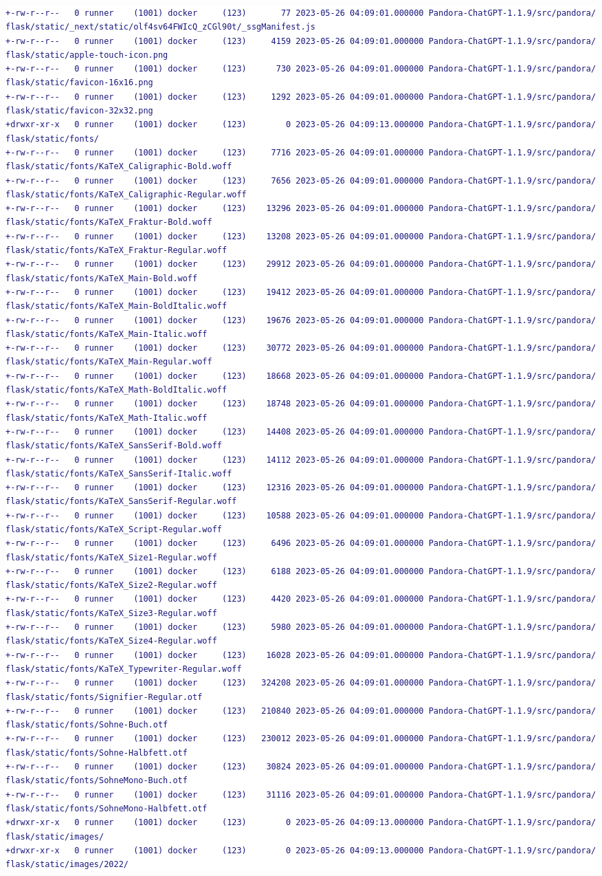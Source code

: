 ```diff
+-rw-r--r--   0 runner    (1001) docker     (123)       77 2023-05-26 04:09:01.000000 Pandora-ChatGPT-1.1.9/src/pandora/flask/static/_next/static/olf4sv64FWIcQ_zCGl90t/_ssgManifest.js
+-rw-r--r--   0 runner    (1001) docker     (123)     4159 2023-05-26 04:09:01.000000 Pandora-ChatGPT-1.1.9/src/pandora/flask/static/apple-touch-icon.png
+-rw-r--r--   0 runner    (1001) docker     (123)      730 2023-05-26 04:09:01.000000 Pandora-ChatGPT-1.1.9/src/pandora/flask/static/favicon-16x16.png
+-rw-r--r--   0 runner    (1001) docker     (123)     1292 2023-05-26 04:09:01.000000 Pandora-ChatGPT-1.1.9/src/pandora/flask/static/favicon-32x32.png
+drwxr-xr-x   0 runner    (1001) docker     (123)        0 2023-05-26 04:09:13.000000 Pandora-ChatGPT-1.1.9/src/pandora/flask/static/fonts/
+-rw-r--r--   0 runner    (1001) docker     (123)     7716 2023-05-26 04:09:01.000000 Pandora-ChatGPT-1.1.9/src/pandora/flask/static/fonts/KaTeX_Caligraphic-Bold.woff
+-rw-r--r--   0 runner    (1001) docker     (123)     7656 2023-05-26 04:09:01.000000 Pandora-ChatGPT-1.1.9/src/pandora/flask/static/fonts/KaTeX_Caligraphic-Regular.woff
+-rw-r--r--   0 runner    (1001) docker     (123)    13296 2023-05-26 04:09:01.000000 Pandora-ChatGPT-1.1.9/src/pandora/flask/static/fonts/KaTeX_Fraktur-Bold.woff
+-rw-r--r--   0 runner    (1001) docker     (123)    13208 2023-05-26 04:09:01.000000 Pandora-ChatGPT-1.1.9/src/pandora/flask/static/fonts/KaTeX_Fraktur-Regular.woff
+-rw-r--r--   0 runner    (1001) docker     (123)    29912 2023-05-26 04:09:01.000000 Pandora-ChatGPT-1.1.9/src/pandora/flask/static/fonts/KaTeX_Main-Bold.woff
+-rw-r--r--   0 runner    (1001) docker     (123)    19412 2023-05-26 04:09:01.000000 Pandora-ChatGPT-1.1.9/src/pandora/flask/static/fonts/KaTeX_Main-BoldItalic.woff
+-rw-r--r--   0 runner    (1001) docker     (123)    19676 2023-05-26 04:09:01.000000 Pandora-ChatGPT-1.1.9/src/pandora/flask/static/fonts/KaTeX_Main-Italic.woff
+-rw-r--r--   0 runner    (1001) docker     (123)    30772 2023-05-26 04:09:01.000000 Pandora-ChatGPT-1.1.9/src/pandora/flask/static/fonts/KaTeX_Main-Regular.woff
+-rw-r--r--   0 runner    (1001) docker     (123)    18668 2023-05-26 04:09:01.000000 Pandora-ChatGPT-1.1.9/src/pandora/flask/static/fonts/KaTeX_Math-BoldItalic.woff
+-rw-r--r--   0 runner    (1001) docker     (123)    18748 2023-05-26 04:09:01.000000 Pandora-ChatGPT-1.1.9/src/pandora/flask/static/fonts/KaTeX_Math-Italic.woff
+-rw-r--r--   0 runner    (1001) docker     (123)    14408 2023-05-26 04:09:01.000000 Pandora-ChatGPT-1.1.9/src/pandora/flask/static/fonts/KaTeX_SansSerif-Bold.woff
+-rw-r--r--   0 runner    (1001) docker     (123)    14112 2023-05-26 04:09:01.000000 Pandora-ChatGPT-1.1.9/src/pandora/flask/static/fonts/KaTeX_SansSerif-Italic.woff
+-rw-r--r--   0 runner    (1001) docker     (123)    12316 2023-05-26 04:09:01.000000 Pandora-ChatGPT-1.1.9/src/pandora/flask/static/fonts/KaTeX_SansSerif-Regular.woff
+-rw-r--r--   0 runner    (1001) docker     (123)    10588 2023-05-26 04:09:01.000000 Pandora-ChatGPT-1.1.9/src/pandora/flask/static/fonts/KaTeX_Script-Regular.woff
+-rw-r--r--   0 runner    (1001) docker     (123)     6496 2023-05-26 04:09:01.000000 Pandora-ChatGPT-1.1.9/src/pandora/flask/static/fonts/KaTeX_Size1-Regular.woff
+-rw-r--r--   0 runner    (1001) docker     (123)     6188 2023-05-26 04:09:01.000000 Pandora-ChatGPT-1.1.9/src/pandora/flask/static/fonts/KaTeX_Size2-Regular.woff
+-rw-r--r--   0 runner    (1001) docker     (123)     4420 2023-05-26 04:09:01.000000 Pandora-ChatGPT-1.1.9/src/pandora/flask/static/fonts/KaTeX_Size3-Regular.woff
+-rw-r--r--   0 runner    (1001) docker     (123)     5980 2023-05-26 04:09:01.000000 Pandora-ChatGPT-1.1.9/src/pandora/flask/static/fonts/KaTeX_Size4-Regular.woff
+-rw-r--r--   0 runner    (1001) docker     (123)    16028 2023-05-26 04:09:01.000000 Pandora-ChatGPT-1.1.9/src/pandora/flask/static/fonts/KaTeX_Typewriter-Regular.woff
+-rw-r--r--   0 runner    (1001) docker     (123)   324208 2023-05-26 04:09:01.000000 Pandora-ChatGPT-1.1.9/src/pandora/flask/static/fonts/Signifier-Regular.otf
+-rw-r--r--   0 runner    (1001) docker     (123)   210840 2023-05-26 04:09:01.000000 Pandora-ChatGPT-1.1.9/src/pandora/flask/static/fonts/Sohne-Buch.otf
+-rw-r--r--   0 runner    (1001) docker     (123)   230012 2023-05-26 04:09:01.000000 Pandora-ChatGPT-1.1.9/src/pandora/flask/static/fonts/Sohne-Halbfett.otf
+-rw-r--r--   0 runner    (1001) docker     (123)    30824 2023-05-26 04:09:01.000000 Pandora-ChatGPT-1.1.9/src/pandora/flask/static/fonts/SohneMono-Buch.otf
+-rw-r--r--   0 runner    (1001) docker     (123)    31116 2023-05-26 04:09:01.000000 Pandora-ChatGPT-1.1.9/src/pandora/flask/static/fonts/SohneMono-Halbfett.otf
+drwxr-xr-x   0 runner    (1001) docker     (123)        0 2023-05-26 04:09:13.000000 Pandora-ChatGPT-1.1.9/src/pandora/flask/static/images/
+drwxr-xr-x   0 runner    (1001) docker     (123)        0 2023-05-26 04:09:13.000000 Pandora-ChatGPT-1.1.9/src/pandora/flask/static/images/2022/
```